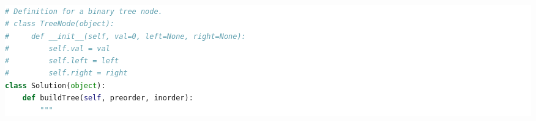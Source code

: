 ```python
# Definition for a binary tree node.
# class TreeNode(object):
#     def __init__(self, val=0, left=None, right=None):
#         self.val = val
#         self.left = left
#         self.right = right
class Solution(object):
    def buildTree(self, preorder, inorder):
        """
